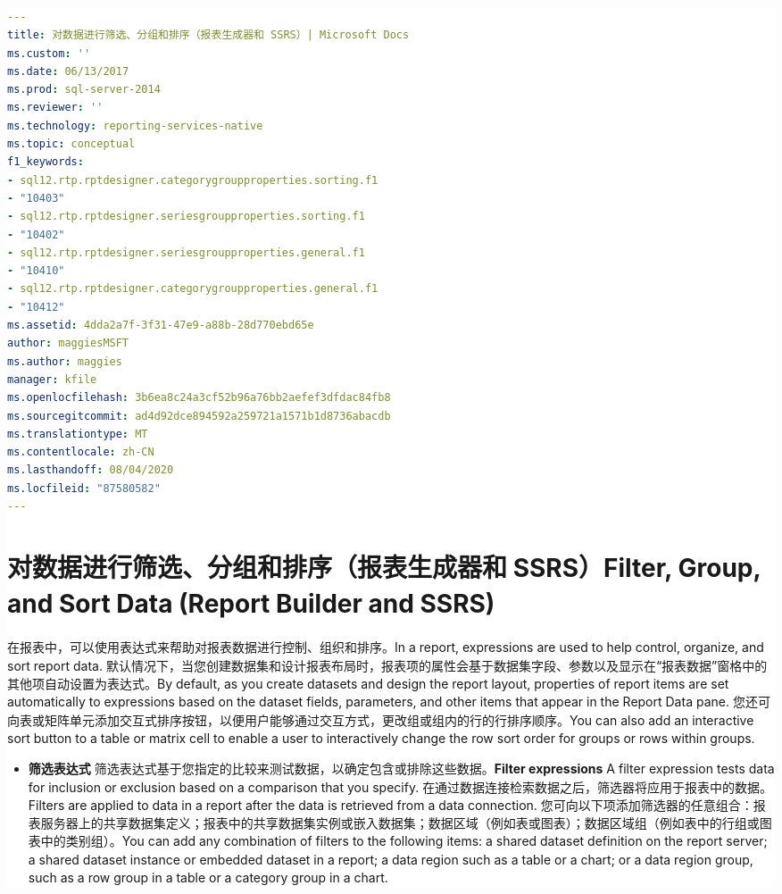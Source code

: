 ```yaml
---
title: 对数据进行筛选、分组和排序（报表生成器和 SSRS）| Microsoft Docs
ms.custom: ''
ms.date: 06/13/2017
ms.prod: sql-server-2014
ms.reviewer: ''
ms.technology: reporting-services-native
ms.topic: conceptual
f1_keywords:
- sql12.rtp.rptdesigner.categorygroupproperties.sorting.f1
- "10403"
- sql12.rtp.rptdesigner.seriesgroupproperties.sorting.f1
- "10402"
- sql12.rtp.rptdesigner.seriesgroupproperties.general.f1
- "10410"
- sql12.rtp.rptdesigner.categorygroupproperties.general.f1
- "10412"
ms.assetid: 4dda2a7f-3f31-47e9-a88b-28d770ebd65e
author: maggiesMSFT
ms.author: maggies
manager: kfile
ms.openlocfilehash: 3b6ea8c24a3cf52b96a76bb2aefef3dfdac84fb8
ms.sourcegitcommit: ad4d92dce894592a259721a1571b1d8736abacdb
ms.translationtype: MT
ms.contentlocale: zh-CN
ms.lasthandoff: 08/04/2020
ms.locfileid: "87580582"
---
```

# <a name="filter-group-and-sort-data-report-builder-and-ssrs"></a><span data-ttu-id="87d1a-102">对数据进行筛选、分组和排序（报表生成器和 SSRS）</span><span class="sxs-lookup"><span data-stu-id="87d1a-102">Filter, Group, and Sort Data (Report Builder and SSRS)</span></span>
  <span data-ttu-id="87d1a-103">在报表中，可以使用表达式来帮助对报表数据进行控制、组织和排序。</span><span class="sxs-lookup"><span data-stu-id="87d1a-103">In a report, expressions are used to help control, organize, and sort report data.</span></span> <span data-ttu-id="87d1a-104">默认情况下，当您创建数据集和设计报表布局时，报表项的属性会基于数据集字段、参数以及显示在“报表数据”窗格中的其他项自动设置为表达式。</span><span class="sxs-lookup"><span data-stu-id="87d1a-104">By default, as you create datasets and design the report layout, properties of report items are set automatically to expressions based on the dataset fields, parameters, and other items that appear in the Report Data pane.</span></span> <span data-ttu-id="87d1a-105">您还可向表或矩阵单元添加交互式排序按钮，以便用户能够通过交互方式，更改组或组内的行的行排序顺序。</span><span class="sxs-lookup"><span data-stu-id="87d1a-105">You can also add an interactive sort button to a table or matrix cell to enable a user to interactively change the row sort order for groups or rows within groups.</span></span>  
  
-   <span data-ttu-id="87d1a-106">**筛选表达式** 筛选表达式基于您指定的比较来测试数据，以确定包含或排除这些数据。</span><span class="sxs-lookup"><span data-stu-id="87d1a-106">**Filter expressions** A filter expression tests data for inclusion or exclusion based on a comparison that you specify.</span></span> <span data-ttu-id="87d1a-107">在通过数据连接检索数据之后，筛选器将应用于报表中的数据。</span><span class="sxs-lookup"><span data-stu-id="87d1a-107">Filters are applied to data in a report after the data is retrieved from a data connection.</span></span> <span data-ttu-id="87d1a-108">您可向以下项添加筛选器的任意组合：报表服务器上的共享数据集定义；报表中的共享数据集实例或嵌入数据集；数据区域（例如表或图表）；数据区域组（例如表中的行组或图表中的类别组）。</span><span class="sxs-lookup"><span data-stu-id="87d1a-108">You can add any combination of filters to the following items:  a shared dataset definition on the report server; a shared dataset instance or embedded dataset in a report; a data region such as a table or a chart; or a data region group, such as a row group in a table or a category group in a chart.</span></span>  
  